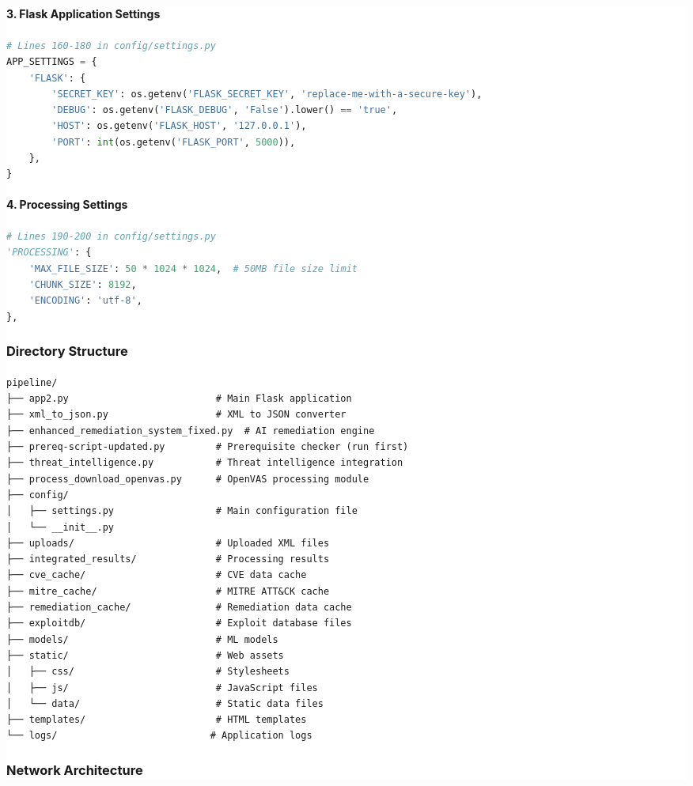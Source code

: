 #### 3. **Flask Application Settings**
```python
# Lines 160-180 in config/settings.py
APP_SETTINGS = {
    'FLASK': {
        'SECRET_KEY': os.getenv('FLASK_SECRET_KEY', 'replace-me-with-a-secure-key'),
        'DEBUG': os.getenv('FLASK_DEBUG', 'False').lower() == 'true',
        'HOST': os.getenv('FLASK_HOST', '127.0.0.1'),
        'PORT': int(os.getenv('FLASK_PORT', 5000)),
    },
}
```

#### 4. **Processing Settings**
```python
# Lines 190-200 in config/settings.py
'PROCESSING': {
    'MAX_FILE_SIZE': 50 * 1024 * 1024,  # 50MB file size limit
    'CHUNK_SIZE': 8192,
    'ENCODING': 'utf-8',
},
```

### Directory Structure

```
pipeline/
├── app2.py                          # Main Flask application
├── xml_to_json.py                   # XML to JSON converter
├── enhanced_remediation_system_fixed.py  # AI remediation engine
├── prereq-script-updated.py         # Prerequisite checker (run first)
├── threat_intelligence.py           # Threat intelligence integration
├── process_download_openvas.py      # OpenVAS processing module
├── config/
│   ├── settings.py                  # Main configuration file
│   └── __init__.py
├── uploads/                         # Uploaded XML files
├── integrated_results/              # Processing results
├── cve_cache/                       # CVE data cache
├── mitre_cache/                     # MITRE ATT&CK cache
├── remediation_cache/               # Remediation data cache
├── exploitdb/                       # Exploit database files
├── models/                          # ML models
├── static/                          # Web assets
│   ├── css/                         # Stylesheets
│   ├── js/                          # JavaScript files
│   └── data/                        # Static data files
├── templates/                       # HTML templates
└── logs/                           # Application logs
```

### Network Architecture
